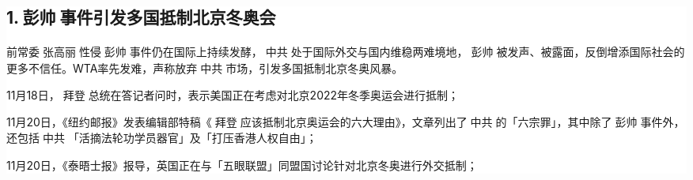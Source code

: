 </p>
 <h2>
  1.
  <ok href="/term/640089">
   彭帅
  </ok>
  事件引发多国抵制北京冬奥会
 </h2>
 <p>
  前常委
  <ok href="/term/1275">
   张高丽
  </ok>
  性侵
  <ok href="/term/640089">
   彭帅
  </ok>
  事件仍在国际上持续发酵，
  <ok href="/term/1059">
   中共
  </ok>
  处于国际外交与国内维稳两难境地，
  <ok href="/term/640089">
   彭帅
  </ok>
  被发声、被露面，反倒增添国际社会的更多不信任。WTA率先发难，声称放弃
  <ok href="/term/1059">
   中共
  </ok>
  市场，引发多国抵制北京冬奥风暴。
 </p>
 <div class="AD_Embed__Wrap-sc-1xslmin-0 igMuqX module desktop">
  <div>
  </div>
 </div>
 <p>
  11月18日，
  <ok href="/term/3365">
   拜登
  </ok>
  总统在答记者问时，表示美国正在考虑对北京2022年冬季奥运会进行抵制；
 </p>
 <p>
  11月20日，《纽约邮报》发表编辑部特稿《
  <ok href="/term/3365">
   拜登
  </ok>
  应该抵制北京奥运会的六大理由》，文章列出了
  <ok href="/term/1059">
   中共
  </ok>
  的「六宗罪」，其中除了
  <ok href="/term/640089">
   彭帅
  </ok>
  事件外，还包括
  <ok href="/term/1059">
   中共
  </ok>
  「活摘法轮功学员器官」及「打压香港人权自由」；
 </p>
 <p>
  11月20日，《泰晤士报》报导，英国正在与「五眼联盟」同盟国讨论针对北京冬奥进行外交抵制；
 </p>